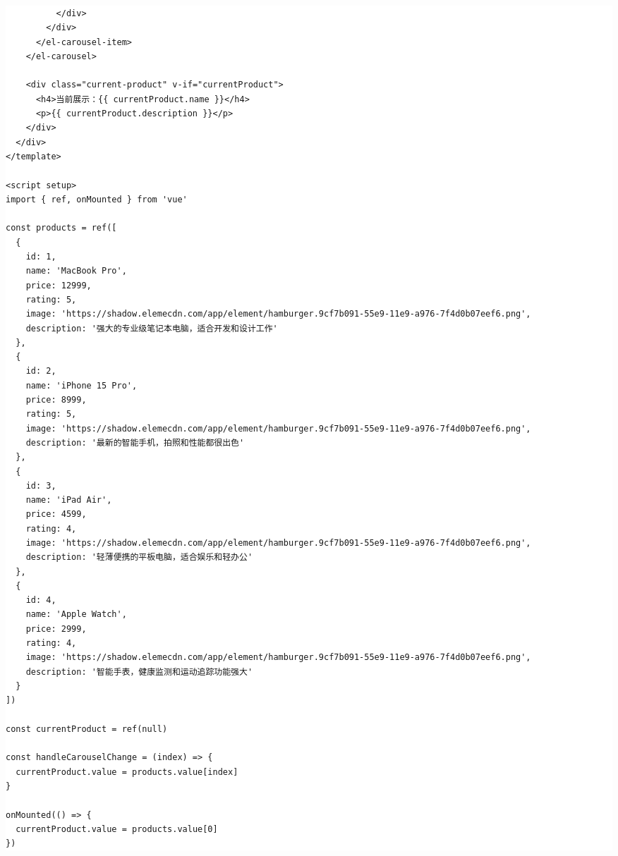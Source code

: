 ```vue
          </div>
        </div>
      </el-carousel-item>
    </el-carousel>
    
    <div class="current-product" v-if="currentProduct">
      <h4>当前展示：{{ currentProduct.name }}</h4>
      <p>{{ currentProduct.description }}</p>
    </div>
  </div>
</template>

<script setup>
import { ref, onMounted } from 'vue'

const products = ref([
  {
    id: 1,
    name: 'MacBook Pro',
    price: 12999,
    rating: 5,
    image: 'https://shadow.elemecdn.com/app/element/hamburger.9cf7b091-55e9-11e9-a976-7f4d0b07eef6.png',
    description: '强大的专业级笔记本电脑，适合开发和设计工作'
  },
  {
    id: 2,
    name: 'iPhone 15 Pro',
    price: 8999,
    rating: 5,
    image: 'https://shadow.elemecdn.com/app/element/hamburger.9cf7b091-55e9-11e9-a976-7f4d0b07eef6.png',
    description: '最新的智能手机，拍照和性能都很出色'
  },
  {
    id: 3,
    name: 'iPad Air',
    price: 4599,
    rating: 4,
    image: 'https://shadow.elemecdn.com/app/element/hamburger.9cf7b091-55e9-11e9-a976-7f4d0b07eef6.png',
    description: '轻薄便携的平板电脑，适合娱乐和轻办公'
  },
  {
    id: 4,
    name: 'Apple Watch',
    price: 2999,
    rating: 4,
    image: 'https://shadow.elemecdn.com/app/element/hamburger.9cf7b091-55e9-11e9-a976-7f4d0b07eef6.png',
    description: '智能手表，健康监测和运动追踪功能强大'
  }
])

const currentProduct = ref(null)

const handleCarouselChange = (index) => {
  currentProduct.value = products.value[index]
}

onMounted(() => {
  currentProduct.value = products.value[0]
})
```